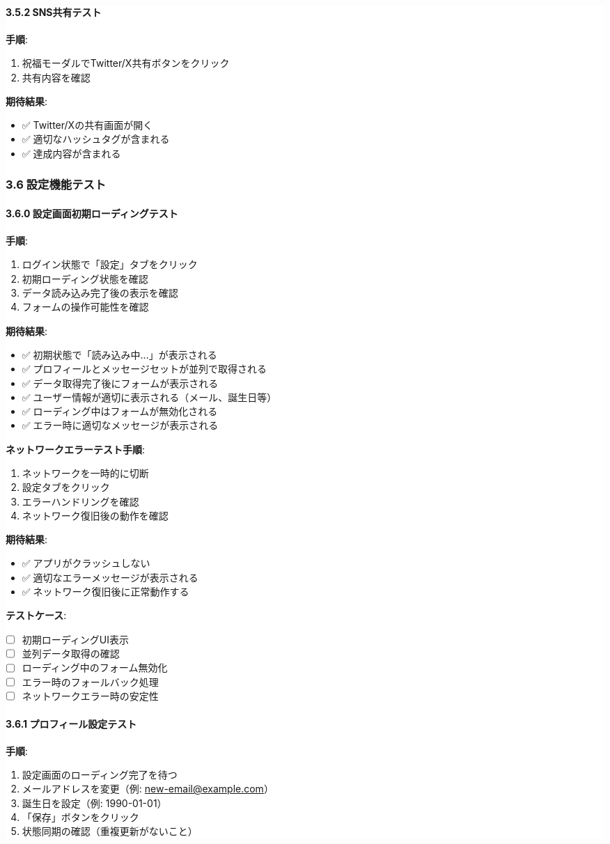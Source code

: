 #### 3.5.2 SNS共有テスト
**手順**:
1. 祝福モーダルでTwitter/X共有ボタンをクリック
2. 共有内容を確認

**期待結果**:
- ✅ Twitter/Xの共有画面が開く
- ✅ 適切なハッシュタグが含まれる
- ✅ 達成内容が含まれる

### 3.6 設定機能テスト

#### 3.6.0 設定画面初期ローディングテスト
**手順**:
1. ログイン状態で「設定」タブをクリック
2. 初期ローディング状態を確認
3. データ読み込み完了後の表示を確認
4. フォームの操作可能性を確認

**期待結果**:
- ✅ 初期状態で「読み込み中...」が表示される
- ✅ プロフィールとメッセージセットが並列で取得される
- ✅ データ取得完了後にフォームが表示される
- ✅ ユーザー情報が適切に表示される（メール、誕生日等）
- ✅ ローディング中はフォームが無効化される
- ✅ エラー時に適切なメッセージが表示される

**ネットワークエラーテスト手順**:
1. ネットワークを一時的に切断
2. 設定タブをクリック
3. エラーハンドリングを確認
4. ネットワーク復旧後の動作を確認

**期待結果**:
- ✅ アプリがクラッシュしない
- ✅ 適切なエラーメッセージが表示される
- ✅ ネットワーク復旧後に正常動作する

**テストケース**:
- [ ] 初期ローディングUI表示
- [ ] 並列データ取得の確認
- [ ] ローディング中のフォーム無効化
- [ ] エラー時のフォールバック処理
- [ ] ネットワークエラー時の安定性

#### 3.6.1 プロフィール設定テスト
**手順**:
1. 設定画面のローディング完了を待つ
2. メールアドレスを変更（例: new-email@example.com）
3. 誕生日を設定（例: 1990-01-01）
4. 「保存」ボタンをクリック
5. 状態同期の確認（重複更新がないこと）
